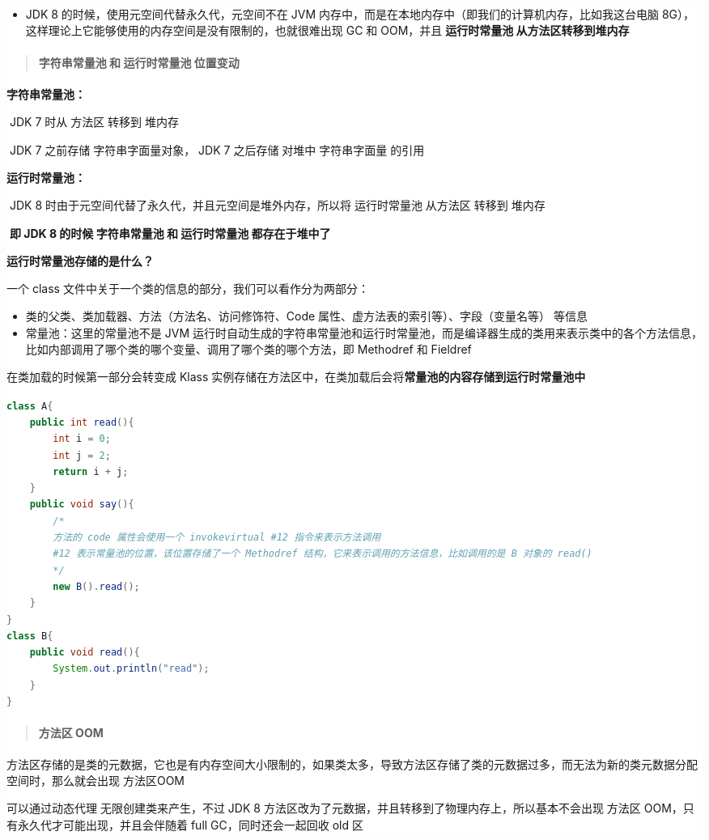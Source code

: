 - JDK 8 的时候，使用元空间代替永久代，元空间不在 JVM 内存中，而是在本地内存中（即我们的计算机内存，比如我这台电脑 8G），这样理论上它能够使用的内存空间是没有限制的，也就很难出现 GC 和 OOM，并且 **运行时常量池 从方法区转移到堆内存**



> #### 字符串常量池 和 运行时常量池 位置变动

**字符串常量池：**

​	JDK 7 时从 方法区 转移到 堆内存

​	JDK 7 之前存储 字符串字面量对象， JDK 7 之后存储 对堆中 字符串字面量 的引用



**运行时常量池：**

​	JDK 8 时由于元空间代替了永久代，并且元空间是堆外内存，所以将 运行时常量池 从方法区 转移到 堆内存

​	**即 JDK 8 的时候 字符串常量池 和 运行时常量池 都存在于堆中了**



**运行时常量池存储的是什么？**

一个 class 文件中关于一个类的信息的部分，我们可以看作分为两部分：

- 类的父类、类加载器、方法（方法名、访问修饰符、Code 属性、虚方法表的索引等）、字段（变量名等） 等信息
- 常量池：这里的常量池不是 JVM 运行时自动生成的字符串常量池和运行时常量池，而是编译器生成的类用来表示类中的各个方法信息，比如内部调用了哪个类的哪个变量、调用了哪个类的哪个方法，即 Methodref 和 Fieldref 

在类加载的时候第一部分会转变成 Klass 实例存储在方法区中，在类加载后会将**常量池的内容存储到运行时常量池中**

```java
class A{
	public int read(){
		int i = 0;
		int j = 2;
		return i + j;
	}
	public void say(){
        /*
        方法的 code 属性会使用一个 invokevirtual #12 指令来表示方法调用
        #12 表示常量池的位置，该位置存储了一个 Methodref 结构，它来表示调用的方法信息，比如调用的是 B 对象的 read()
        */
		new B().read();
	}
}
class B{
    public void read(){
        System.out.println("read");
    }
}
```



> #### 方法区 OOM

方法区存储的是类的元数据，它也是有内存空间大小限制的，如果类太多，导致方法区存储了类的元数据过多，而无法为新的类元数据分配空间时，那么就会出现 方法区OOM

可以通过动态代理 无限创建类来产生，不过 JDK 8 方法区改为了元数据，并且转移到了物理内存上，所以基本不会出现 方法区 OOM，只有永久代才可能出现，并且会伴随着 full GC，同时还会一起回收 old 区

